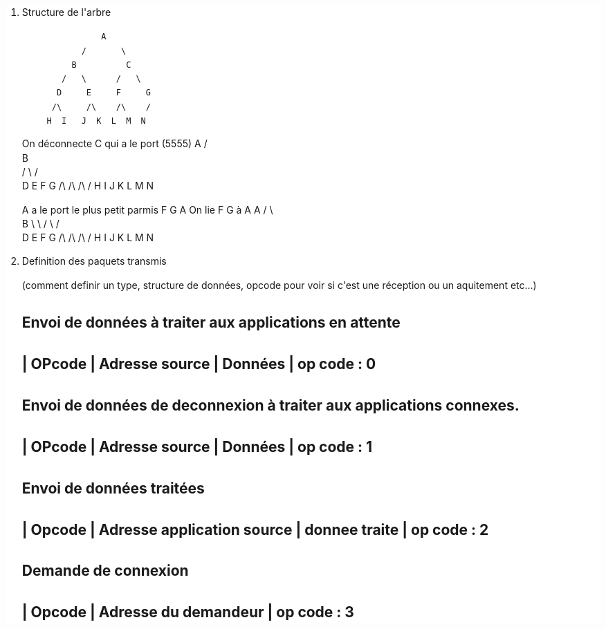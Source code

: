 1.  Structure de l'arbre

                        A 
                    /       \
                  B          C 
                /   \      /   \
               D     E     F     G 
              /\     /\    /\    /
             H  I   J  K  L  M  N  

    On déconnecte C qui a le port (5555)
                        A 
                    /       \
                  B           
                /   \      /   \
               D     E     F    G 
              /\     /\    /\   /
             H  I   J  K  L  M  N  

    A a le port le plus petit parmis F G A
    On lie F G à A
                        A 
                    /     \ \
                  B        \ \ 
                /   \      /  \
               D     E     F    G 
              /\     /\    /\   /
             H  I   J  K  L  M  N  
    

5. Definition des paquets transmis

    (comment definir un type, structure de données, opcode pour voir si c'est une réception ou un aquitement etc...)

    
    Envoi de données à traiter aux applications en attente<br>
     -----------------------------------
    | OPcode | Adresse source | Données |       op code : 0
     -----------------------------------

    Envoi de données de deconnexion à traiter aux applications connexes.
     --------------------------------
    | OPcode | Adresse source | Données |       op code : 1
     --------------------------------
     
    Envoi de données traitées
     -----------------------------------------------------
    | Opcode | Adresse application source | donnee traite |       op code : 2
     -----------------------------------------------------
    
    Demande de connexion
     -------------------------------
    | Opcode | Adresse du demandeur |       op code : 3
     -------------------------------
